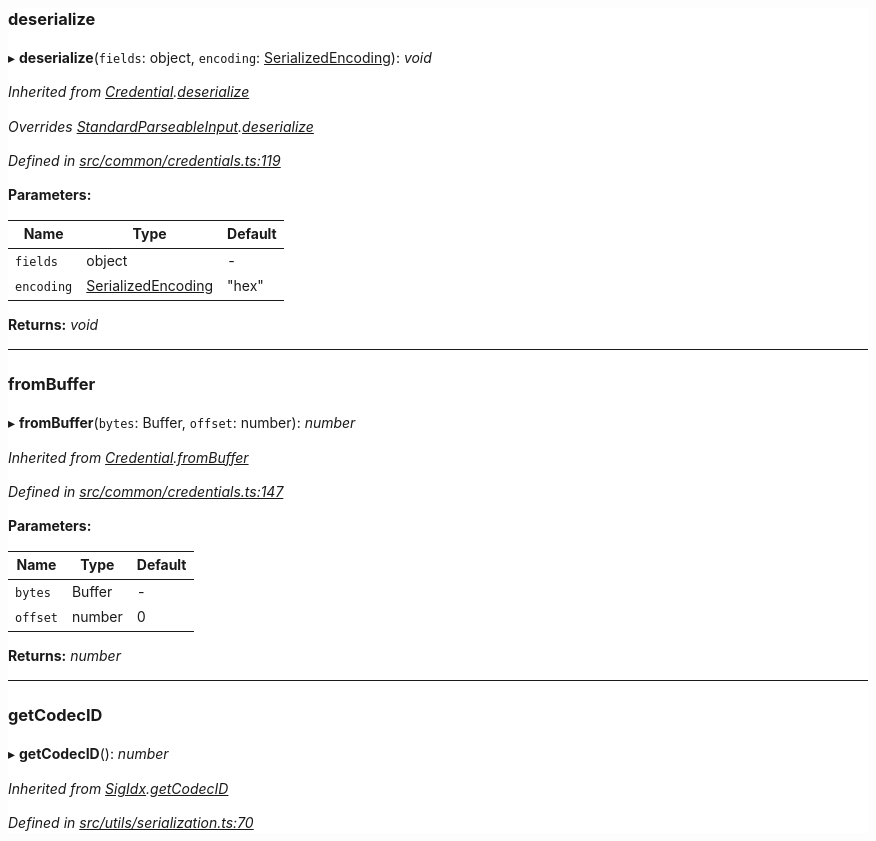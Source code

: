 ### deserialize

▸ **deserialize**(`fields`: object, `encoding`: [SerializedEncoding](../modules/utils_serialization#serializedencoding)): _void_

_Inherited from [Credential](common_signature.credential).[deserialize](common_signature.credential#deserialize)_

_Overrides [StandardParseableInput](common_inputs.standardparseableinput).[deserialize](common_inputs.standardparseableinput#deserialize)_

_Defined in [src/common/credentials.ts:119](https://github.com/chain4travel/caminojs/blob/3883166/src/common/credentials.ts#L119)_

**Parameters:**

| Name       | Type                                                                    | Default |
| ---------- | ----------------------------------------------------------------------- | ------- |
| `fields`   | object                                                                  | -       |
| `encoding` | [SerializedEncoding](../modules/utils_serialization#serializedencoding) | "hex"   |

**Returns:** _void_

---

### fromBuffer

▸ **fromBuffer**(`bytes`: Buffer, `offset`: number): _number_

_Inherited from [Credential](common_signature.credential).[fromBuffer](common_signature.credential#frombuffer)_

_Defined in [src/common/credentials.ts:147](https://github.com/chain4travel/caminojs/blob/3883166/src/common/credentials.ts#L147)_

**Parameters:**

| Name     | Type   | Default |
| -------- | ------ | ------- |
| `bytes`  | Buffer | -       |
| `offset` | number | 0       |

**Returns:** _number_

---

### getCodecID

▸ **getCodecID**(): _number_

_Inherited from [SigIdx](common_signature.sigidx).[getCodecID](common_signature.sigidx#getcodecid)_

_Defined in [src/utils/serialization.ts:70](https://github.com/chain4travel/caminojs/blob/3883166/src/utils/serialization.ts#L70)_
